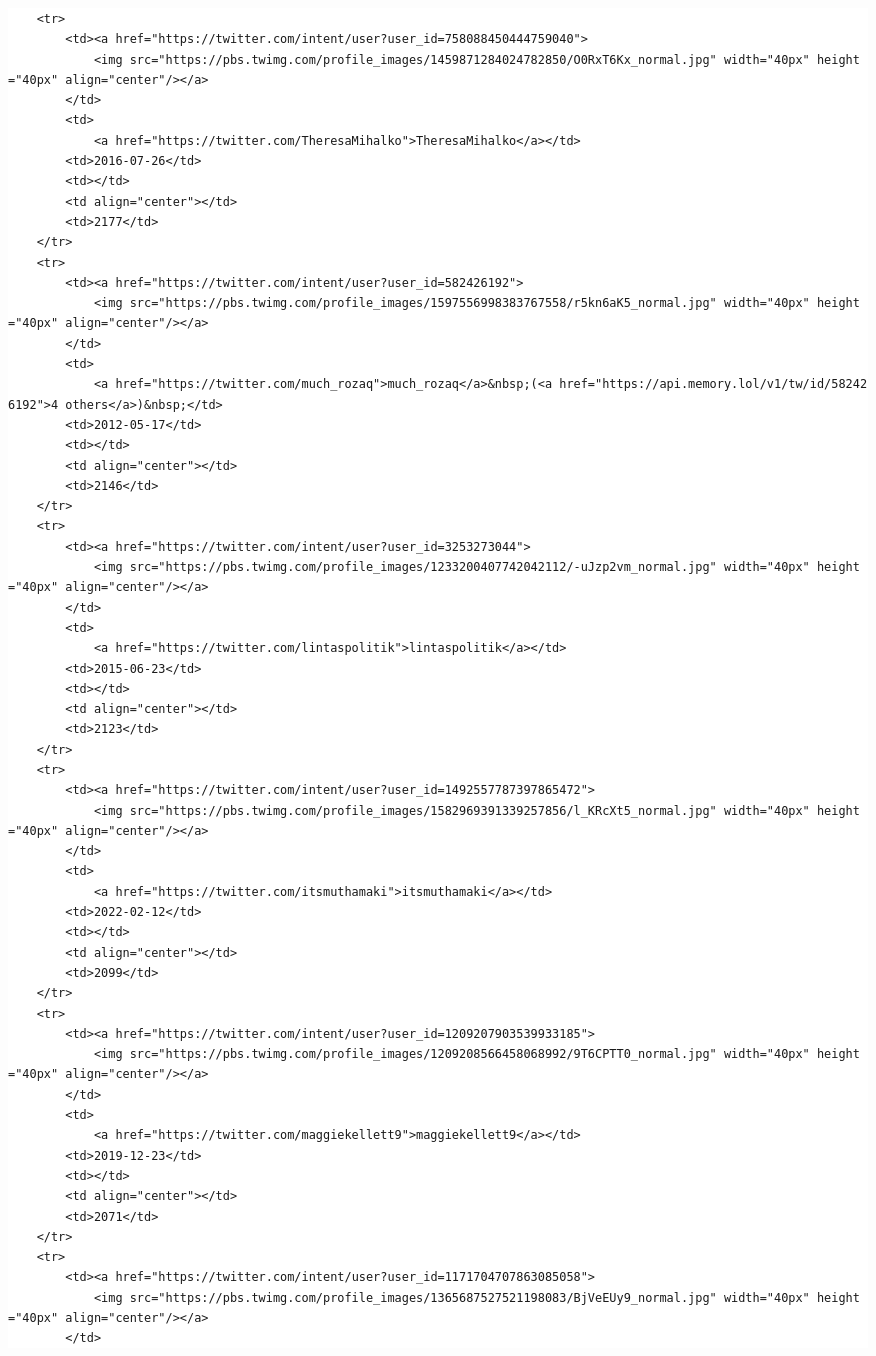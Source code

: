         <tr>
            <td><a href="https://twitter.com/intent/user?user_id=758088450444759040">
                <img src="https://pbs.twimg.com/profile_images/1459871284024782850/O0RxT6Kx_normal.jpg" width="40px" height="40px" align="center"/></a>
            </td>
            <td>
                <a href="https://twitter.com/TheresaMihalko">TheresaMihalko</a></td>
            <td>2016-07-26</td>
            <td></td>
            <td align="center"></td>
            <td>2177</td>
        </tr>
        <tr>
            <td><a href="https://twitter.com/intent/user?user_id=582426192">
                <img src="https://pbs.twimg.com/profile_images/1597556998383767558/r5kn6aK5_normal.jpg" width="40px" height="40px" align="center"/></a>
            </td>
            <td>
                <a href="https://twitter.com/much_rozaq">much_rozaq</a>&nbsp;(<a href="https://api.memory.lol/v1/tw/id/582426192">4 others</a>)&nbsp;</td>
            <td>2012-05-17</td>
            <td></td>
            <td align="center"></td>
            <td>2146</td>
        </tr>
        <tr>
            <td><a href="https://twitter.com/intent/user?user_id=3253273044">
                <img src="https://pbs.twimg.com/profile_images/1233200407742042112/-uJzp2vm_normal.jpg" width="40px" height="40px" align="center"/></a>
            </td>
            <td>
                <a href="https://twitter.com/lintaspolitik">lintaspolitik</a></td>
            <td>2015-06-23</td>
            <td></td>
            <td align="center"></td>
            <td>2123</td>
        </tr>
        <tr>
            <td><a href="https://twitter.com/intent/user?user_id=1492557787397865472">
                <img src="https://pbs.twimg.com/profile_images/1582969391339257856/l_KRcXt5_normal.jpg" width="40px" height="40px" align="center"/></a>
            </td>
            <td>
                <a href="https://twitter.com/itsmuthamaki">itsmuthamaki</a></td>
            <td>2022-02-12</td>
            <td></td>
            <td align="center"></td>
            <td>2099</td>
        </tr>
        <tr>
            <td><a href="https://twitter.com/intent/user?user_id=1209207903539933185">
                <img src="https://pbs.twimg.com/profile_images/1209208566458068992/9T6CPTT0_normal.jpg" width="40px" height="40px" align="center"/></a>
            </td>
            <td>
                <a href="https://twitter.com/maggiekellett9">maggiekellett9</a></td>
            <td>2019-12-23</td>
            <td></td>
            <td align="center"></td>
            <td>2071</td>
        </tr>
        <tr>
            <td><a href="https://twitter.com/intent/user?user_id=1171704707863085058">
                <img src="https://pbs.twimg.com/profile_images/1365687527521198083/BjVeEUy9_normal.jpg" width="40px" height="40px" align="center"/></a>
            </td>